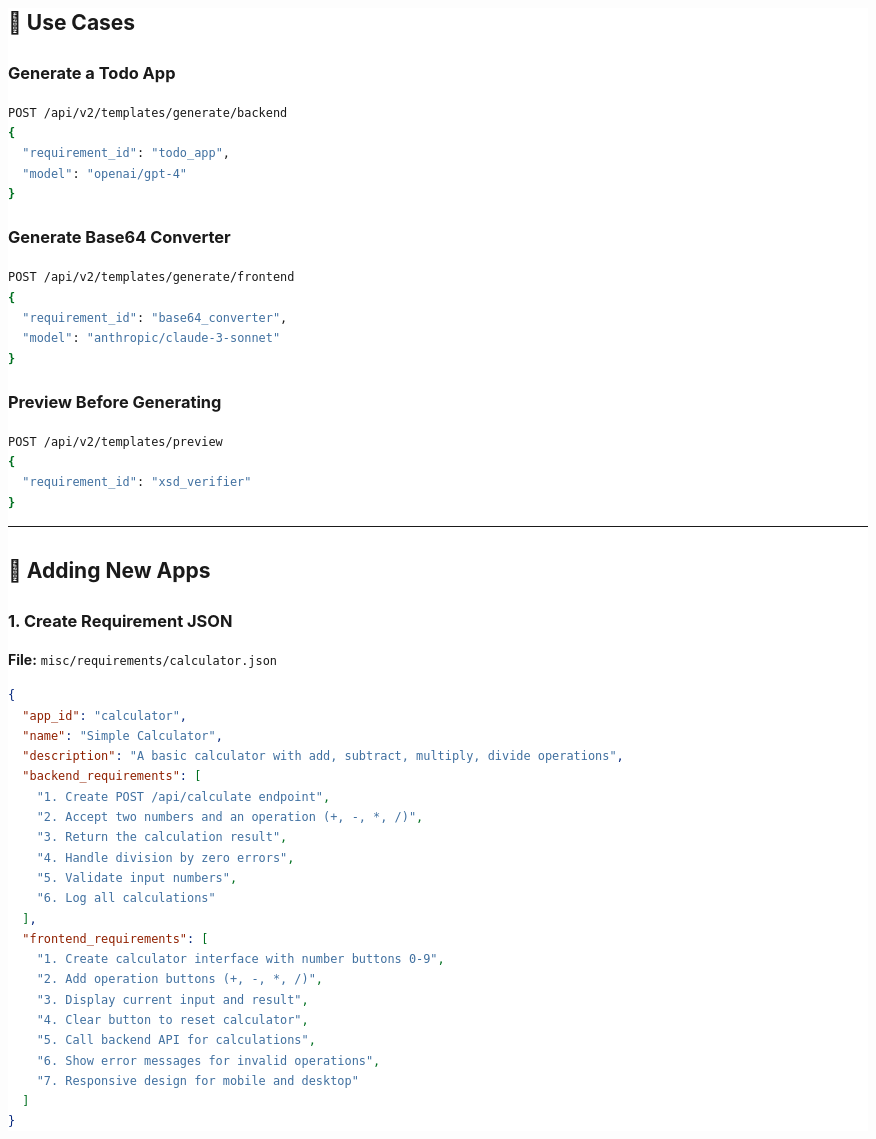 
## 🎯 Use Cases

### Generate a Todo App
```bash
POST /api/v2/templates/generate/backend
{
  "requirement_id": "todo_app",
  "model": "openai/gpt-4"
}
```

### Generate Base64 Converter
```bash
POST /api/v2/templates/generate/frontend
{
  "requirement_id": "base64_converter",
  "model": "anthropic/claude-3-sonnet"
}
```

### Preview Before Generating
```bash
POST /api/v2/templates/preview
{
  "requirement_id": "xsd_verifier"
}
```

---

## 🔧 Adding New Apps

### 1. Create Requirement JSON

**File:** `misc/requirements/calculator.json`

```json
{
  "app_id": "calculator",
  "name": "Simple Calculator",
  "description": "A basic calculator with add, subtract, multiply, divide operations",
  "backend_requirements": [
    "1. Create POST /api/calculate endpoint",
    "2. Accept two numbers and an operation (+, -, *, /)",
    "3. Return the calculation result",
    "4. Handle division by zero errors",
    "5. Validate input numbers",
    "6. Log all calculations"
  ],
  "frontend_requirements": [
    "1. Create calculator interface with number buttons 0-9",
    "2. Add operation buttons (+, -, *, /)",
    "3. Display current input and result",
    "4. Clear button to reset calculator",
    "5. Call backend API for calculations",
    "6. Show error messages for invalid operations",
    "7. Responsive design for mobile and desktop"
  ]
}
```

